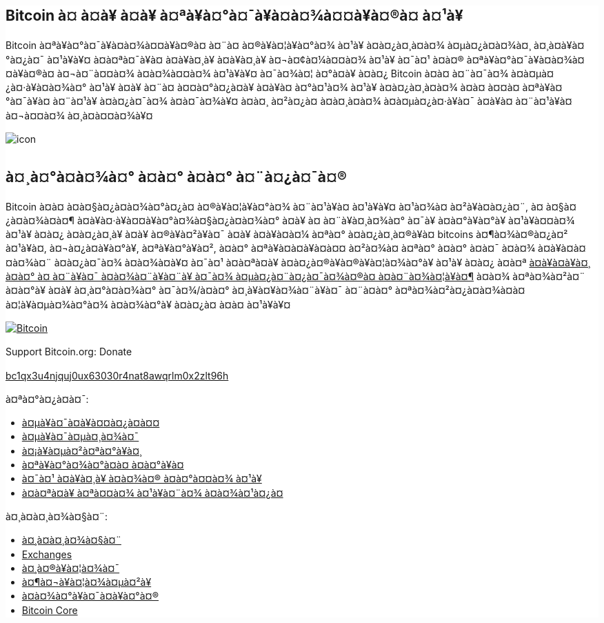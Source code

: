 ## Bitcoin à¤ à¤­à¥ à¤­à¥ à¤ªà¥à¤°à¤¯à¥à¤à¤¾à¤¤à¥à¤®à¤ à¤¹à¥

Bitcoin à¤ªà¥à¤°à¤¯à¥à¤à¤¾à¤¤à¥à¤®à¤ à¤¨à¤ à¤®à¥à¤¦à¥à¤°à¤¾ à¤¹à¥
à¤à¤¿à¤¸à¤à¤¾ à¤µà¤¿à¤à¤¾à¤¸ à¤¸à¤à¥à¤°à¤¿à¤¯ à¤¹à¥à¥¤ à¤à¤ªà¤¯à¥à¤
à¤à¥à¤¸à¥ à¤à¥à¤¸à¥ à¤¬à¤¢à¤¼à¤¤à¤¾ à¤¹à¥ à¤¯à¤¹ à¤à¤®
à¤ªà¥à¤°à¤¯à¥à¤à¤¾à¤¤à¥à¤®à¤ à¤¬à¤¨à¤¤à¤¾ à¤à¤¾à¤¤à¤¾ à¤¹à¥à¥¤
à¤¯à¤¾à¤¦ à¤°à¤à¥ à¤à¤¿ Bitcoin à¤à¤ à¤¨à¤¯à¤¾ à¤à¤µà¤¿à¤·à¥à¤à¤¾à¤°
à¤¹à¥ à¤à¥ à¤¨à¤ à¤¤à¤°à¤¿à¤à¥ à¤à¥à¤ à¤°à¤¹à¤¾ à¤¹à¥
à¤à¤¿à¤¸à¤à¤¾ à¤à¤ à¤¤à¤ à¤ªà¥à¤°à¤¯à¥à¤ à¤¨à¤¹à¥ à¤à¤¿à¤¯à¤¾
à¤à¤¯à¤¾à¥¤ à¤à¤¸ à¤²à¤¿à¤ à¤à¤¸à¤à¤¾ à¤­à¤µà¤¿à¤·à¥à¤¯ à¤à¥à¤
à¤¨à¤¹à¥à¤ à¤¬à¤¤à¤¾ à¤¸à¤à¤¤à¤¾à¥¤

![icon](/img/icons/taxes.svg?1716491272)

## à¤¸à¤°à¤à¤¾à¤° à¤à¤° à¤à¤° à¤¨à¤¿à¤¯à¤®

Bitcoin à¤à¤ à¤à¤§à¤¿à¤à¤¾à¤°à¤¿à¤ à¤®à¥à¤¦à¥à¤°à¤¾ à¤¨à¤¹à¥à¤
à¤¹à¥à¥¤ à¤¹à¤¾à¤ à¤²à¥à¤à¤¿à¤¨, à¤ à¤§à¤¿à¤à¤¾à¤à¤¶
à¤à¥à¤·à¥à¤¤à¥à¤°à¤¾à¤§à¤¿à¤à¤¾à¤° à¤à¥ à¤ à¤¨à¥à¤¸à¤¾à¤° à¤¯à¥
à¤à¤°à¥à¤°à¥ à¤¹à¥à¤¤à¤¾ à¤¹à¥ à¤à¤¿ à¤à¤¿à¤¸à¥ à¤­à¥ à¤®à¥à¤²à¥à¤¯
à¤à¥ à¤à¥à¤à¤¼ à¤ªà¤° à¤à¤¿à¤¸à¤®à¥à¤ bitcoins à¤¶à¤¾à¤®à¤¿à¤²
à¤¹à¥à¤, à¤¬à¤¿à¤à¥à¤°à¥, à¤ªà¥à¤°à¥à¤², à¤à¤° à¤ªà¥à¤à¤à¥à¤à¤¤
à¤²à¤¾à¤­ à¤ªà¤° à¤à¤° à¤à¤¯ à¤à¤¾ à¤­à¥à¤à¤¤à¤¾à¤¨ à¤à¤¿à¤¯à¤¾
à¤à¤¾à¤à¥¤ à¤¯à¤¹ à¤à¤ªà¤à¥ à¤à¤¿à¤®à¥à¤®à¥à¤¦à¤¾à¤°à¥ à¤¹à¥ à¤à¤¿
à¤à¤ª [à¤à¥à¤à¥à¤¸ à¤à¤° à¤ à¤¨à¥à¤¯ à¤à¤¾à¤¨à¥à¤¨à¥ à¤¯à¤¾
à¤µà¤¿à¤¨à¤¿à¤¯à¤¾à¤®à¤
à¤à¤¨à¤¾à¤¦à¥à¤¶](https://en.wikipedia.org/wiki/Legality_of_bitcoin_by_country)
à¤à¤¾ à¤ªà¤¾à¤²à¤¨ à¤à¤°à¥ à¤à¥ à¤¸à¤°à¤à¤¾à¤° à¤¯à¤¾/à¤à¤°
à¤¸à¥à¤¥à¤¾à¤¨à¥à¤¯ à¤¨à¤à¤° à¤ªà¤¾à¤²à¤¿à¤à¤¾à¤à¤ à¤¦à¥à¤µà¤¾à¤°à¤¾
à¤à¤¾à¤°à¥ à¤à¤¿à¤ à¤à¤ à¤¹à¥à¥¤

[ ![Bitcoin](/img/icons/logo-footer.svg?1716491272) ](/hi/)

Support Bitcoin.org: Donate

[bc1qx3u4njquj0ux63030r4nat8awqrlm0x2zlt96h](bitcoin:bc1qx3u4njquj0ux63030r4nat8awqrlm0x2zlt96h)

à¤ªà¤°à¤¿à¤à¤¯:

  * [à¤µà¥à¤¯à¤à¥à¤¤à¤¿à¤à¤¤](/hi/bitcoin-for-individuals)
  * [à¤µà¥à¤¯à¤µà¤¸à¤¾à¤¯](/hi/bitcoin-for-businesses)
  * [à¤¡à¥à¤µà¤²à¤ªà¤°à¥à¤¸](https://developer.bitcoin.org/)
  * [ à¤ªà¥à¤°à¤¾à¤°à¤à¤­ à¤à¤°à¥à¤](/hi/getting-started)
  * [à¤¯à¤¹ à¤à¥à¤¸à¥ à¤à¤¾à¤® à¤à¤°à¤¤à¤¾ à¤¹à¥](/hi/how-it-works)
  * [à¤à¤ªà¤à¥ à¤ªà¤¤à¤¾ à¤¹à¥à¤¨à¤¾ à¤à¤¾à¤¹à¤¿à¤ ](/hi/you-need-to-know)

à¤¸à¤à¤¸à¤¾à¤§à¤¨:

  * [à¤¸à¤à¤¸à¤¾à¤§à¤¨](/hi/resources)
  * [Exchanges](/hi/exchanges)
  * [à¤¸à¤®à¥à¤¦à¤¾à¤¯](/hi/community)
  * [à¤¶à¤¬à¥à¤¦à¤¾à¤µà¤²à¥ ](/hi/vocabulary)
  * [à¤à¤¾à¤°à¥à¤¯à¤à¥à¤°à¤®](/hi/events)
  * [Bitcoin Core](/hi/download)
